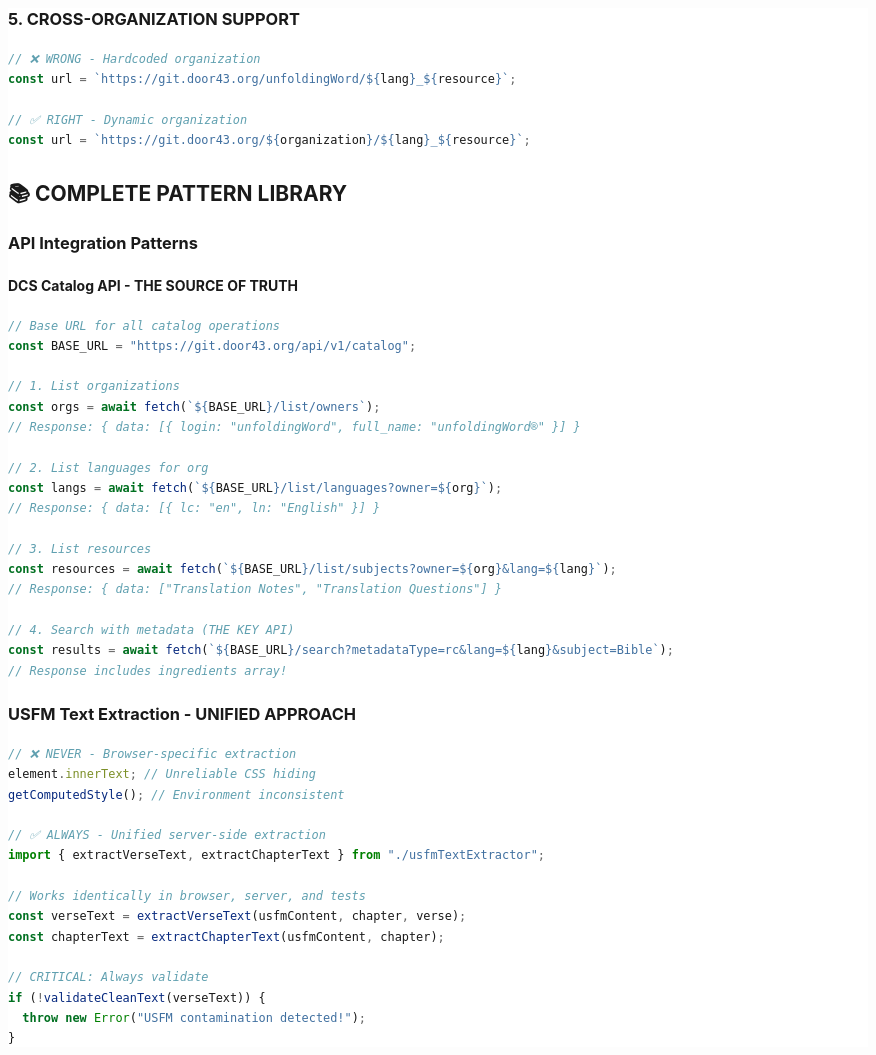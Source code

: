 ### 5. **CROSS-ORGANIZATION SUPPORT**

```javascript
// ❌ WRONG - Hardcoded organization
const url = `https://git.door43.org/unfoldingWord/${lang}_${resource}`;

// ✅ RIGHT - Dynamic organization
const url = `https://git.door43.org/${organization}/${lang}_${resource}`;
```

## 📚 COMPLETE PATTERN LIBRARY

### API Integration Patterns

#### DCS Catalog API - THE SOURCE OF TRUTH

```javascript
// Base URL for all catalog operations
const BASE_URL = "https://git.door43.org/api/v1/catalog";

// 1. List organizations
const orgs = await fetch(`${BASE_URL}/list/owners`);
// Response: { data: [{ login: "unfoldingWord", full_name: "unfoldingWord®" }] }

// 2. List languages for org
const langs = await fetch(`${BASE_URL}/list/languages?owner=${org}`);
// Response: { data: [{ lc: "en", ln: "English" }] }

// 3. List resources
const resources = await fetch(`${BASE_URL}/list/subjects?owner=${org}&lang=${lang}`);
// Response: { data: ["Translation Notes", "Translation Questions"] }

// 4. Search with metadata (THE KEY API)
const results = await fetch(`${BASE_URL}/search?metadataType=rc&lang=${lang}&subject=Bible`);
// Response includes ingredients array!
```

### USFM Text Extraction - UNIFIED APPROACH

```javascript
// ❌ NEVER - Browser-specific extraction
element.innerText; // Unreliable CSS hiding
getComputedStyle(); // Environment inconsistent

// ✅ ALWAYS - Unified server-side extraction
import { extractVerseText, extractChapterText } from "./usfmTextExtractor";

// Works identically in browser, server, and tests
const verseText = extractVerseText(usfmContent, chapter, verse);
const chapterText = extractChapterText(usfmContent, chapter);

// CRITICAL: Always validate
if (!validateCleanText(verseText)) {
  throw new Error("USFM contamination detected!");
}
```
